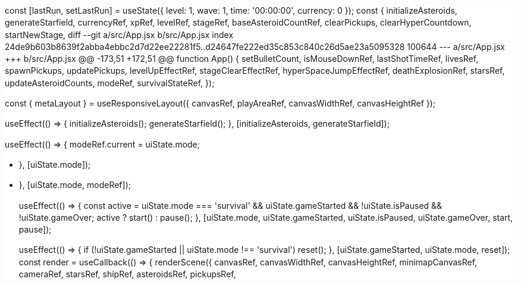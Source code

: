    const [lastRun, setLastRun] = useState({ level: 1, wave: 1, time: '00:00:00', currency: 0 });
   const {
     initializeAsteroids,
     generateStarfield,
     currencyRef,
     xpRef,
     levelRef,
     stageRef,
     baseAsteroidCountRef,
     clearPickups,
     clearHyperCountdown,
     startNewStage,
diff --git a/src/App.jsx b/src/App.jsx
index 24de9b603b8639f2abba4ebbc2d7d22ee22281f5..d24647fe222ed35c853c840c26d5ae23a5095328 100644
--- a/src/App.jsx
+++ b/src/App.jsx
@@ -173,51 +172,51 @@ function App() {
     setBulletCount,
     isMouseDownRef,
     lastShotTimeRef,
     livesRef,
     spawnPickups,
     updatePickups,
     levelUpEffectRef,
     stageClearEffectRef,
     hyperSpaceJumpEffectRef,
     deathExplosionRef,
     starsRef,
     updateAsteroidCounts,
     modeRef,
     survivalStateRef,
   });
 
   const { metaLayout } = useResponsiveLayout({ canvasRef, playAreaRef, canvasWidthRef, canvasHeightRef });
 
   useEffect(() => {
     initializeAsteroids();
     generateStarfield();
   }, [initializeAsteroids, generateStarfield]);
 
   useEffect(() => {
     modeRef.current = uiState.mode;
-  }, [uiState.mode]);
+  }, [uiState.mode, modeRef]);
 
   useEffect(() => {
     const active = uiState.mode === 'survival' && uiState.gameStarted && !uiState.isPaused && !uiState.gameOver;
     active ? start() : pause();
   }, [uiState.mode, uiState.gameStarted, uiState.isPaused, uiState.gameOver, start, pause]);
 
   useEffect(() => {
     if (!uiState.gameStarted || uiState.mode !== 'survival') reset();
   }, [uiState.gameStarted, uiState.mode, reset]);
   const render = useCallback(() => {
     renderScene({
       canvasRef,
       canvasWidthRef,
       canvasHeightRef,
       minimapCanvasRef,
       cameraRef,
       starsRef,
       shipRef,
       asteroidsRef,
       pickupsRef,